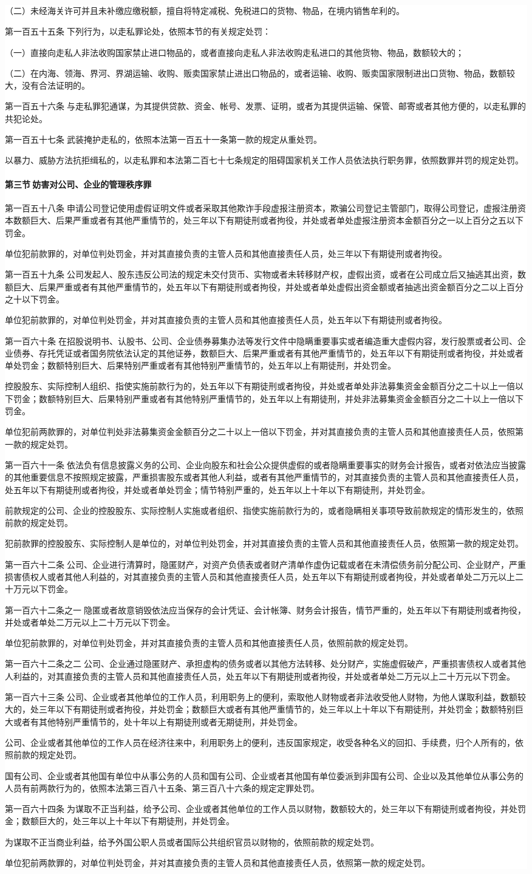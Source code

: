 （二）未经海关许可并且未补缴应缴税额，擅自将特定减税、免税进口的货物、物品，在境内销售牟利的。

第一百五十五条 下列行为，以走私罪论处，依照本节的有关规定处罚：

（一）直接向走私人非法收购国家禁止进口物品的，或者直接向走私人非法收购走私进口的其他货物、物品，数额较大的；

（二）在内海、领海、界河、界湖运输、收购、贩卖国家禁止进出口物品的，或者运输、收购、贩卖国家限制进出口货物、物品，数额较大，没有合法证明的。

第一百五十六条 与走私罪犯通谋，为其提供贷款、资金、帐号、发票、证明，或者为其提供运输、保管、邮寄或者其他方便的，以走私罪的共犯论处。

第一百五十七条 武装掩护走私的，依照本法第一百五十一条第一款的规定从重处罚。

以暴力、威胁方法抗拒缉私的，以走私罪和本法第二百七十七条规定的阻碍国家机关工作人员依法执行职务罪，依照数罪并罚的规定处罚。

#### 第三节 妨害对公司、企业的管理秩序罪

第一百五十八条 申请公司登记使用虚假证明文件或者采取其他欺诈手段虚报注册资本，欺骗公司登记主管部门，取得公司登记，虚报注册资本数额巨大、后果严重或者有其他严重情节的，处三年以下有期徒刑或者拘役，并处或者单处虚报注册资本金额百分之一以上百分之五以下罚金。

单位犯前款罪的，对单位判处罚金，并对其直接负责的主管人员和其他直接责任人员，处三年以下有期徒刑或者拘役。

第一百五十九条 公司发起人、股东违反公司法的规定未交付货币、实物或者未转移财产权，虚假出资，或者在公司成立后又抽逃其出资，数额巨大、后果严重或者有其他严重情节的，处五年以下有期徒刑或者拘役，并处或者单处虚假出资金额或者抽逃出资金额百分之二以上百分之十以下罚金。

单位犯前款罪的，对单位判处罚金，并对其直接负责的主管人员和其他直接责任人员，处五年以下有期徒刑或者拘役。

第一百六十条 在招股说明书、认股书、公司、企业债券募集办法等发行文件中隐瞒重要事实或者编造重大虚假内容，发行股票或者公司、企业债券、存托凭证或者国务院依法认定的其他证券，数额巨大、后果严重或者有其他严重情节的，处五年以下有期徒刑或者拘役，并处或者单处罚金；数额特别巨大、后果特别严重或者有其他特别严重情节的，处五年以上有期徒刑，并处罚金。

控股股东、实际控制人组织、指使实施前款行为的，处五年以下有期徒刑或者拘役，并处或者单处非法募集资金金额百分之二十以上一倍以下罚金；数额特别巨大、后果特别严重或者有其他特别严重情节的，处五年以上有期徒刑，并处非法募集资金金额百分之二十以上一倍以下罚金。

单位犯前两款罪的，对单位判处非法募集资金金额百分之二十以上一倍以下罚金，并对其直接负责的主管人员和其他直接责任人员，依照第一款的规定处罚。

第一百六十一条 依法负有信息披露义务的公司、企业向股东和社会公众提供虚假的或者隐瞒重要事实的财务会计报告，或者对依法应当披露的其他重要信息不按照规定披露，严重损害股东或者其他人利益，或者有其他严重情节的，对其直接负责的主管人员和其他直接责任人员，处五年以下有期徒刑或者拘役，并处或者单处罚金；情节特别严重的，处五年以上十年以下有期徒刑，并处罚金。

前款规定的公司、企业的控股股东、实际控制人实施或者组织、指使实施前款行为的，或者隐瞒相关事项导致前款规定的情形发生的，依照前款的规定处罚。

犯前款罪的控股股东、实际控制人是单位的，对单位判处罚金，并对其直接负责的主管人员和其他直接责任人员，依照第一款的规定处罚。

第一百六十二条 公司、企业进行清算时，隐匿财产，对资产负债表或者财产清单作虚伪记载或者在未清偿债务前分配公司、企业财产，严重损害债权人或者其他人利益的，对其直接负责的主管人员和其他直接责任人员，处五年以下有期徒刑或者拘役，并处或者单处二万元以上二十万元以下罚金。

第一百六十二条之一 隐匿或者故意销毁依法应当保存的会计凭证、会计帐簿、财务会计报告，情节严重的，处五年以下有期徒刑或者拘役，并处或者单处二万元以上二十万元以下罚金。

单位犯前款罪的，对单位判处罚金，并对其直接负责的主管人员和其他直接责任人员，依照前款的规定处罚。

第一百六十二条之二 公司、企业通过隐匿财产、承担虚构的债务或者以其他方法转移、处分财产，实施虚假破产，严重损害债权人或者其他人利益的，对其直接负责的主管人员和其他直接责任人员，处五年以下有期徒刑或者拘役，并处或者单处二万元以上二十万元以下罚金。

第一百六十三条 公司、企业或者其他单位的工作人员，利用职务上的便利，索取他人财物或者非法收受他人财物，为他人谋取利益，数额较大的，处三年以下有期徒刑或者拘役，并处罚金；数额巨大或者有其他严重情节的，处三年以上十年以下有期徒刑，并处罚金；数额特别巨大或者有其他特别严重情节的，处十年以上有期徒刑或者无期徒刑，并处罚金。

公司、企业或者其他单位的工作人员在经济往来中，利用职务上的便利，违反国家规定，收受各种名义的回扣、手续费，归个人所有的，依照前款的规定处罚。

国有公司、企业或者其他国有单位中从事公务的人员和国有公司、企业或者其他国有单位委派到非国有公司、企业以及其他单位从事公务的人员有前两款行为的，依照本法第三百八十五条、第三百八十六条的规定定罪处罚。

第一百六十四条 为谋取不正当利益，给予公司、企业或者其他单位的工作人员以财物，数额较大的，处三年以下有期徒刑或者拘役，并处罚金；数额巨大的，处三年以上十年以下有期徒刑，并处罚金。

为谋取不正当商业利益，给予外国公职人员或者国际公共组织官员以财物的，依照前款的规定处罚。

单位犯前两款罪的，对单位判处罚金，并对其直接负责的主管人员和其他直接责任人员，依照第一款的规定处罚。
